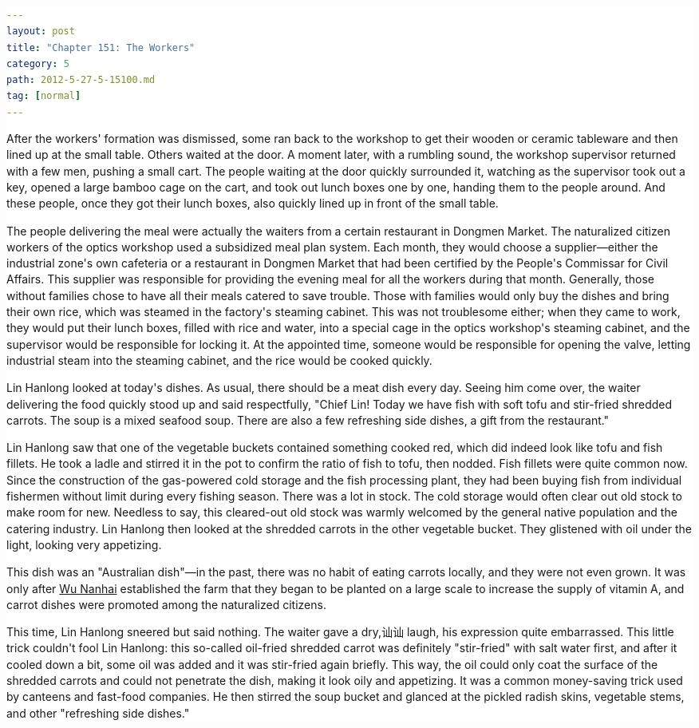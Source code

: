 ```yaml
---
layout: post
title: "Chapter 151: The Workers"
category: 5
path: 2012-5-27-5-15100.md
tag: [normal]
---
```


After the workers' formation was dismissed, some ran back to the workshop to get their wooden or ceramic tableware and then lined up at the small table. Others waited at the door. A moment later, with a rumbling sound, the workshop supervisor returned with a few men, pushing a small cart. The people waiting at the door quickly surrounded it, watching as the supervisor took out a key, opened a large bamboo cage on the cart, and took out lunch boxes one by one, handing them to the people around. And these people, once they got their lunch boxes, also quickly lined up in front of the small table.

The people delivering the meal were actually the waiters from a certain restaurant in Dongmen Market. The naturalized citizen workers of the optics workshop used a subsidized meal plan system. Each month, they would choose a supplier—either the industrial zone's own cafeteria or a restaurant in Dongmen Market that had been certified by the People's Commissar for Civil Affairs. This supplier was responsible for providing the evening meal for all the workers during that month. Generally, those without families chose to have all their meals catered to save trouble. Those with families would only buy the dishes and bring their own rice, which was steamed in the factory's steaming cabinet. This was not troublesome either; when they came to work, they would put their lunch boxes, filled with rice and water, into a special cage in the optics workshop's steaming cabinet, and the supervisor would be responsible for locking it. At the appointed time, someone would be responsible for opening the valve, letting industrial steam into the steaming cabinet, and the rice would be cooked quickly.

Lin Hanlong looked at today's dishes. As usual, there should be a meat dish every day. Seeing him come over, the waiter delivering the food quickly stood up and said respectfully, "Chief Lin! Today we have fish with soft tofu and stir-fried shredded carrots. The soup is a mixed seafood soup. There are also a few refreshing side dishes, a gift from the restaurant."

Lin Hanlong saw that one of the vegetable buckets contained something cooked red, which did indeed look like tofu and fish fillets. He took a ladle and stirred it in the pot to confirm the ratio of fish to tofu, then nodded. Fish fillets were quite common now. Since the construction of the gas-powered cold storage and the fish processing plant, they had been buying fish from individual fishermen without limit during every fishing season. There was a lot in stock. The cold storage would often clear out old stock to make room for new. Needless to say, this cleared-out old stock was warmly welcomed by the general native population and the catering industry. Lin Hanlong then looked at the shredded carrots in the other vegetable bucket. They glistened with oil under the light, looking very appetizing.

This dish was an "Australian dish"—in the past, there was no habit of eating carrots locally, and they were not even grown. It was only after [Wu Nanhai][y009] established the farm that they began to be planted on a large scale to increase the supply of vitamin A, and carrot dishes were promoted among the naturalized citizens.

This time, Lin Hanlong sneered but said nothing. The waiter gave a dry,讪讪 laugh, his expression quite embarrassed. This little trick couldn't fool Lin Hanlong: this so-called oil-fried shredded carrot was definitely "stir-fried" with salt water first, and after it cooled down a bit, some oil was added and it was stir-fried again briefly. This way, the oil could only coat the surface of the shredded carrots and could not penetrate the dish, making it look oily and appetizing. It was a common money-saving trick used by canteens and fast-food companies. He then stirred the soup bucket and glanced at the pickled radish skins, vegetable stems, and other "refreshing side dishes."


[y009]: /characters/y009 "吴南海"